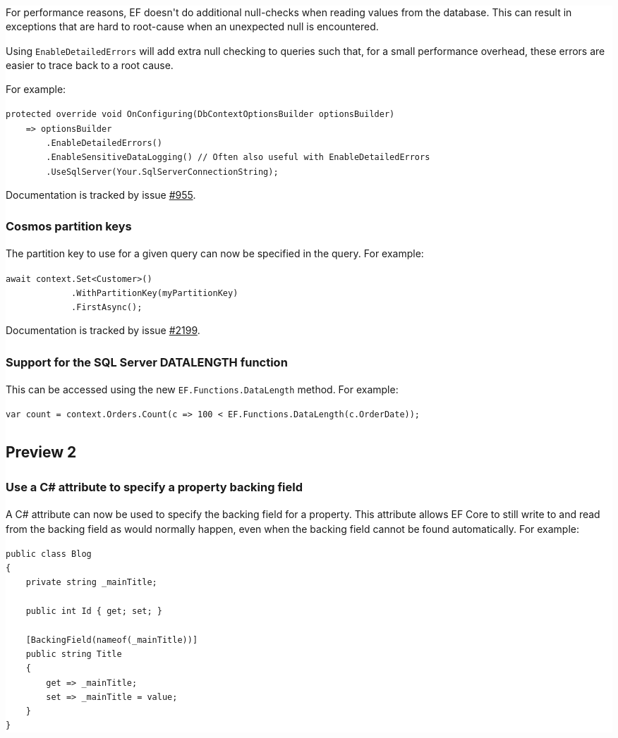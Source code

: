 For performance reasons, EF doesn't do additional null-checks when reading values from the database. This can result in exceptions that are hard to root-cause when an unexpected null is encountered.

Using `EnableDetailedErrors` will add extra null checking to queries such that, for a small performance overhead, these errors are easier to trace back to a root cause.

For example:
```CSharp
protected override void OnConfiguring(DbContextOptionsBuilder optionsBuilder)
    => optionsBuilder
        .EnableDetailedErrors()
        .EnableSensitiveDataLogging() // Often also useful with EnableDetailedErrors
        .UseSqlServer(Your.SqlServerConnectionString);
```

Documentation is tracked by issue [#955](https://github.com/dotnet/EntityFramework.Docs/issues/955).

### Cosmos partition keys

The partition key to use for a given query can now be specified in the query. For example:

```CSharp
await context.Set<Customer>()
             .WithPartitionKey(myPartitionKey)
             .FirstAsync();
```

Documentation is tracked by issue [#2199](https://github.com/dotnet/EntityFramework.Docs/issues/2199).

### Support for the SQL Server DATALENGTH function

This can be accessed using the new `EF.Functions.DataLength` method. For example:
```CSharp
var count = context.Orders.Count(c => 100 < EF.Functions.DataLength(c.OrderDate));
```

## Preview 2

### Use a C# attribute to specify a property backing field

A C# attribute can now be used to specify the backing field for a property. This attribute allows EF Core to still write to and read from the backing field as would normally happen, even when the backing field cannot be found automatically. For example:

```CSharp
public class Blog
{
    private string _mainTitle;

    public int Id { get; set; }

    [BackingField(nameof(_mainTitle))]
    public string Title
    {
        get => _mainTitle;
        set => _mainTitle = value;
    }
}
```

